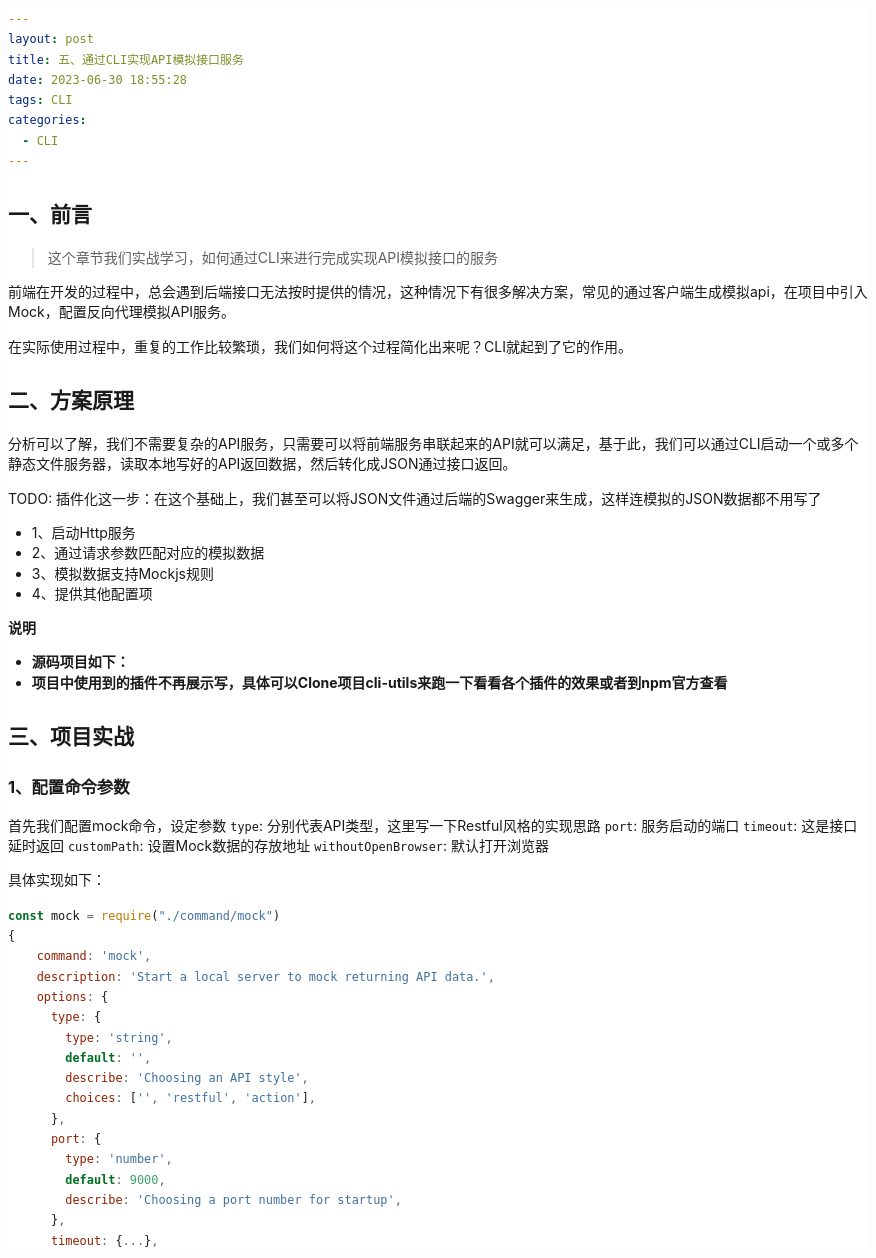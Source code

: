 ```yaml
---
layout: post
title: 五、通过CLI实现API模拟接口服务
date: 2023-06-30 18:55:28
tags: CLI
categories:
  - CLI
---
```


## 一、前言

> 这个章节我们实战学习，如何通过CLI来进行完成实现API模拟接口的服务

前端在开发的过程中，总会遇到后端接口无法按时提供的情况，这种情况下有很多解决方案，常见的通过客户端生成模拟api，在项目中引入Mock，配置反向代理模拟API服务。

在实际使用过程中，重复的工作比较繁琐，我们如何将这个过程简化出来呢？CLI就起到了它的作用。

## 二、方案原理

分析可以了解，我们不需要复杂的API服务，只需要可以将前端服务串联起来的API就可以满足，基于此，我们可以通过CLI启动一个或多个静态文件服务器，读取本地写好的API返回数据，然后转化成JSON通过接口返回。

TODO: 插件化这一步：在这个基础上，我们甚至可以将JSON文件通过后端的Swagger来生成，这样连模拟的JSON数据都不用写了

- 1、启动Http服务
- 2、通过请求参数匹配对应的模拟数据
- 3、模拟数据支持Mockjs规则
- 4、提供其他配置项

**说明**
- **源码项目如下：**
- **项目中使用到的插件不再展示写，具体可以Clone项目cli-utils来跑一下看看各个插件的效果或者到npm官方查看**
## 三、项目实战

### 1、配置命令参数

首先我们配置mock命令，设定参数
`type`: 分别代表API类型，这里写一下Restful风格的实现思路
`port`: 服务启动的端口
`timeout`: 这是接口延时返回
`customPath`: 设置Mock数据的存放地址
`withoutOpenBrowser`: 默认打开浏览器

具体实现如下：

```js
const mock = require("./command/mock")
{
    command: 'mock',
    description: 'Start a local server to mock returning API data.',
    options: {
      type: {
        type: 'string',
        default: '',
        describe: 'Choosing an API style',
        choices: ['', 'restful', 'action'],
      },
      port: {
        type: 'number',
        default: 9000,
        describe: 'Choosing a port number for startup',
      },
      timeout: {...},
```